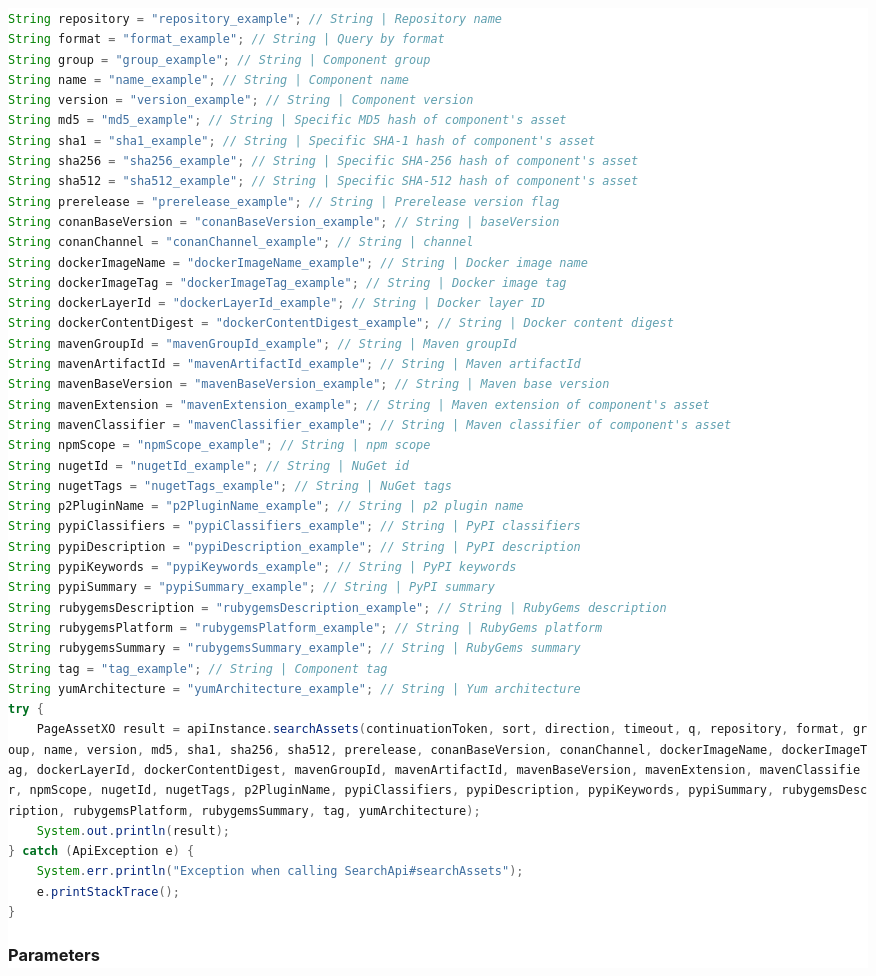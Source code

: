 ```java
String repository = "repository_example"; // String | Repository name
String format = "format_example"; // String | Query by format
String group = "group_example"; // String | Component group
String name = "name_example"; // String | Component name
String version = "version_example"; // String | Component version
String md5 = "md5_example"; // String | Specific MD5 hash of component's asset
String sha1 = "sha1_example"; // String | Specific SHA-1 hash of component's asset
String sha256 = "sha256_example"; // String | Specific SHA-256 hash of component's asset
String sha512 = "sha512_example"; // String | Specific SHA-512 hash of component's asset
String prerelease = "prerelease_example"; // String | Prerelease version flag
String conanBaseVersion = "conanBaseVersion_example"; // String | baseVersion
String conanChannel = "conanChannel_example"; // String | channel
String dockerImageName = "dockerImageName_example"; // String | Docker image name
String dockerImageTag = "dockerImageTag_example"; // String | Docker image tag
String dockerLayerId = "dockerLayerId_example"; // String | Docker layer ID
String dockerContentDigest = "dockerContentDigest_example"; // String | Docker content digest
String mavenGroupId = "mavenGroupId_example"; // String | Maven groupId
String mavenArtifactId = "mavenArtifactId_example"; // String | Maven artifactId
String mavenBaseVersion = "mavenBaseVersion_example"; // String | Maven base version
String mavenExtension = "mavenExtension_example"; // String | Maven extension of component's asset
String mavenClassifier = "mavenClassifier_example"; // String | Maven classifier of component's asset
String npmScope = "npmScope_example"; // String | npm scope
String nugetId = "nugetId_example"; // String | NuGet id
String nugetTags = "nugetTags_example"; // String | NuGet tags
String p2PluginName = "p2PluginName_example"; // String | p2 plugin name
String pypiClassifiers = "pypiClassifiers_example"; // String | PyPI classifiers
String pypiDescription = "pypiDescription_example"; // String | PyPI description
String pypiKeywords = "pypiKeywords_example"; // String | PyPI keywords
String pypiSummary = "pypiSummary_example"; // String | PyPI summary
String rubygemsDescription = "rubygemsDescription_example"; // String | RubyGems description
String rubygemsPlatform = "rubygemsPlatform_example"; // String | RubyGems platform
String rubygemsSummary = "rubygemsSummary_example"; // String | RubyGems summary
String tag = "tag_example"; // String | Component tag
String yumArchitecture = "yumArchitecture_example"; // String | Yum architecture
try {
    PageAssetXO result = apiInstance.searchAssets(continuationToken, sort, direction, timeout, q, repository, format, group, name, version, md5, sha1, sha256, sha512, prerelease, conanBaseVersion, conanChannel, dockerImageName, dockerImageTag, dockerLayerId, dockerContentDigest, mavenGroupId, mavenArtifactId, mavenBaseVersion, mavenExtension, mavenClassifier, npmScope, nugetId, nugetTags, p2PluginName, pypiClassifiers, pypiDescription, pypiKeywords, pypiSummary, rubygemsDescription, rubygemsPlatform, rubygemsSummary, tag, yumArchitecture);
    System.out.println(result);
} catch (ApiException e) {
    System.err.println("Exception when calling SearchApi#searchAssets");
    e.printStackTrace();
}
```

### Parameters
